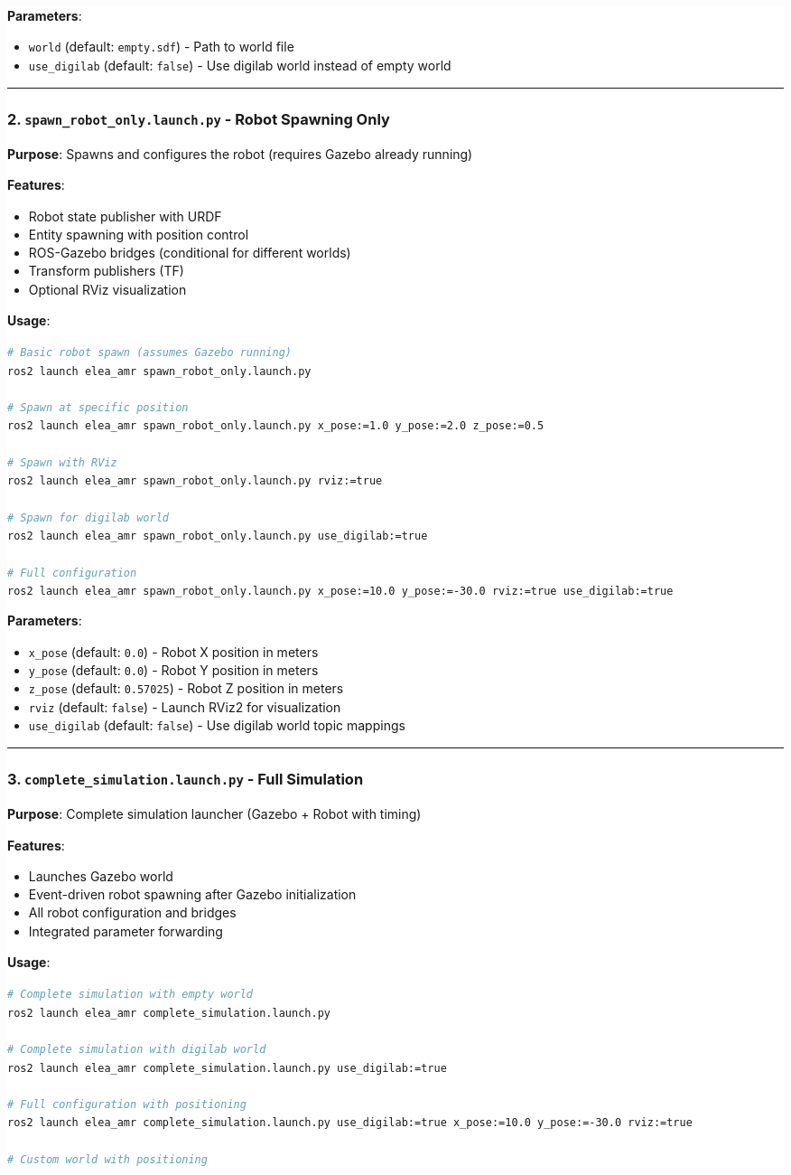 **Parameters**:
- `world` (default: `empty.sdf`) - Path to world file
- `use_digilab` (default: `false`) - Use digilab world instead of empty world

---

### 2. `spawn_robot_only.launch.py` - Robot Spawning Only
**Purpose**: Spawns and configures the robot (requires Gazebo already running)

**Features**:
- Robot state publisher with URDF
- Entity spawning with position control
- ROS-Gazebo bridges (conditional for different worlds)
- Transform publishers (TF)
- Optional RViz visualization

**Usage**:
```bash
# Basic robot spawn (assumes Gazebo running)
ros2 launch elea_amr spawn_robot_only.launch.py

# Spawn at specific position
ros2 launch elea_amr spawn_robot_only.launch.py x_pose:=1.0 y_pose:=2.0 z_pose:=0.5

# Spawn with RViz
ros2 launch elea_amr spawn_robot_only.launch.py rviz:=true

# Spawn for digilab world
ros2 launch elea_amr spawn_robot_only.launch.py use_digilab:=true

# Full configuration
ros2 launch elea_amr spawn_robot_only.launch.py x_pose:=10.0 y_pose:=-30.0 rviz:=true use_digilab:=true
```

**Parameters**:
- `x_pose` (default: `0.0`) - Robot X position in meters
- `y_pose` (default: `0.0`) - Robot Y position in meters  
- `z_pose` (default: `0.57025`) - Robot Z position in meters
- `rviz` (default: `false`) - Launch RViz2 for visualization
- `use_digilab` (default: `false`) - Use digilab world topic mappings

---

### 3. `complete_simulation.launch.py` - Full Simulation
**Purpose**: Complete simulation launcher (Gazebo + Robot with timing)

**Features**:
- Launches Gazebo world
- Event-driven robot spawning after Gazebo initialization
- All robot configuration and bridges
- Integrated parameter forwarding

**Usage**:
```bash
# Complete simulation with empty world
ros2 launch elea_amr complete_simulation.launch.py

# Complete simulation with digilab world
ros2 launch elea_amr complete_simulation.launch.py use_digilab:=true

# Full configuration with positioning
ros2 launch elea_amr complete_simulation.launch.py use_digilab:=true x_pose:=10.0 y_pose:=-30.0 rviz:=true

# Custom world with positioning
```